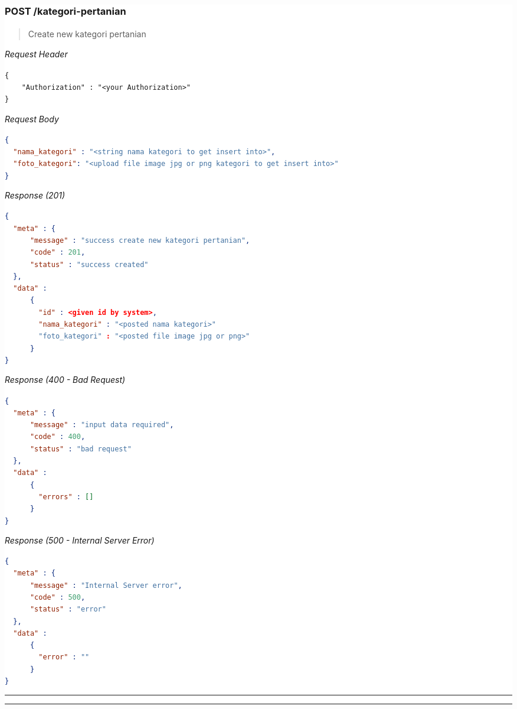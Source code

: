 ### POST /kategori-pertanian

> Create new kategori pertanian

_Request Header_
```
{
    "Authorization" : "<your Authorization>"
}
```

_Request Body_
```json
{
  "nama_kategori" : "<string nama kategori to get insert into>",
  "foto_kategori": "<upload file image jpg or png kategori to get insert into>"
}
```

_Response (201)_
```json
{
  "meta" : {
      "message" : "success create new kategori pertanian",
      "code" : 201,
      "status" : "success created"
  }, 
  "data" : 
      {
        "id" : <given id by system>,
        "nama_kategori" : "<posted nama kategori>"
        "foto_kategori" : "<posted file image jpg or png>"
      }
}
```

_Response (400 - Bad Request)_
```json
{
  "meta" : {
      "message" : "input data required",
      "code" : 400,
      "status" : "bad request"
  }, 
  "data" : 
      {
        "errors" : []
      }
}
```

_Response (500 - Internal Server Error)_
```json
{
  "meta" : {
      "message" : "Internal Server error",
      "code" : 500,
      "status" : "error"
  }, 
  "data" : 
      {
        "error" : ""
      }
}
```
---

---
